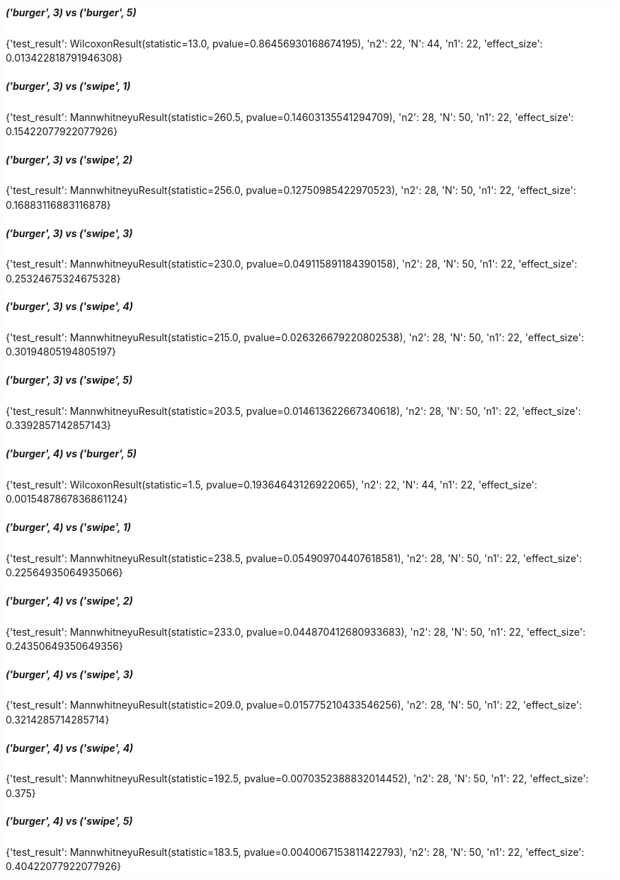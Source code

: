 ##### ('burger', 3) vs ('burger', 5)

{'test_result': WilcoxonResult(statistic=13.0, pvalue=0.86456930168674195), 'n2': 22, 'N': 44, 'n1': 22, 'effect_size': 0.013422818791946308}

##### ('burger', 3) vs ('swipe', 1)

{'test_result': MannwhitneyuResult(statistic=260.5, pvalue=0.14603135541294709), 'n2': 28, 'N': 50, 'n1': 22, 'effect_size': 0.15422077922077926}

##### ('burger', 3) vs ('swipe', 2)

{'test_result': MannwhitneyuResult(statistic=256.0, pvalue=0.12750985422970523), 'n2': 28, 'N': 50, 'n1': 22, 'effect_size': 0.16883116883116878}

##### ('burger', 3) vs ('swipe', 3)

{'test_result': MannwhitneyuResult(statistic=230.0, pvalue=0.049115891184390158), 'n2': 28, 'N': 50, 'n1': 22, 'effect_size': 0.25324675324675328}

##### ('burger', 3) vs ('swipe', 4)

{'test_result': MannwhitneyuResult(statistic=215.0, pvalue=0.026326679220802538), 'n2': 28, 'N': 50, 'n1': 22, 'effect_size': 0.30194805194805197}

##### ('burger', 3) vs ('swipe', 5)

{'test_result': MannwhitneyuResult(statistic=203.5, pvalue=0.014613622667340618), 'n2': 28, 'N': 50, 'n1': 22, 'effect_size': 0.3392857142857143}

##### ('burger', 4) vs ('burger', 5)

{'test_result': WilcoxonResult(statistic=1.5, pvalue=0.19364643126922065), 'n2': 22, 'N': 44, 'n1': 22, 'effect_size': 0.0015487867836861124}

##### ('burger', 4) vs ('swipe', 1)

{'test_result': MannwhitneyuResult(statistic=238.5, pvalue=0.054909704407618581), 'n2': 28, 'N': 50, 'n1': 22, 'effect_size': 0.22564935064935066}

##### ('burger', 4) vs ('swipe', 2)

{'test_result': MannwhitneyuResult(statistic=233.0, pvalue=0.044870412680933683), 'n2': 28, 'N': 50, 'n1': 22, 'effect_size': 0.24350649350649356}

##### ('burger', 4) vs ('swipe', 3)

{'test_result': MannwhitneyuResult(statistic=209.0, pvalue=0.015775210433546256), 'n2': 28, 'N': 50, 'n1': 22, 'effect_size': 0.3214285714285714}

##### ('burger', 4) vs ('swipe', 4)

{'test_result': MannwhitneyuResult(statistic=192.5, pvalue=0.0070352388832014452), 'n2': 28, 'N': 50, 'n1': 22, 'effect_size': 0.375}

##### ('burger', 4) vs ('swipe', 5)

{'test_result': MannwhitneyuResult(statistic=183.5, pvalue=0.0040067153811422793), 'n2': 28, 'N': 50, 'n1': 22, 'effect_size': 0.40422077922077926}
